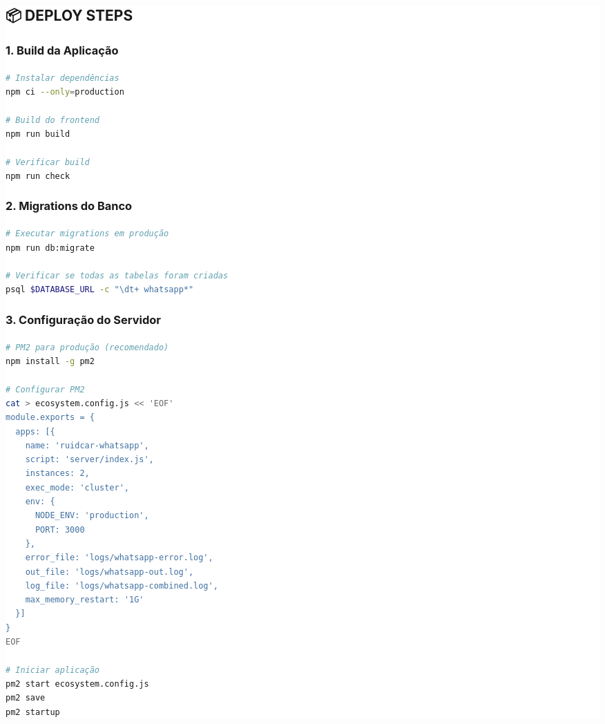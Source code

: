 ## 📦 DEPLOY STEPS

### 1. Build da Aplicação
```bash
# Instalar dependências
npm ci --only=production

# Build do frontend
npm run build

# Verificar build
npm run check
```

### 2. Migrations do Banco
```bash
# Executar migrations em produção
npm run db:migrate

# Verificar se todas as tabelas foram criadas
psql $DATABASE_URL -c "\dt+ whatsapp*"
```

### 3. Configuração do Servidor
```bash
# PM2 para produção (recomendado)
npm install -g pm2

# Configurar PM2
cat > ecosystem.config.js << 'EOF'
module.exports = {
  apps: [{
    name: 'ruidcar-whatsapp',
    script: 'server/index.js',
    instances: 2,
    exec_mode: 'cluster',
    env: {
      NODE_ENV: 'production',
      PORT: 3000
    },
    error_file: 'logs/whatsapp-error.log',
    out_file: 'logs/whatsapp-out.log',
    log_file: 'logs/whatsapp-combined.log',
    max_memory_restart: '1G'
  }]
}
EOF

# Iniciar aplicação
pm2 start ecosystem.config.js
pm2 save
pm2 startup
```
